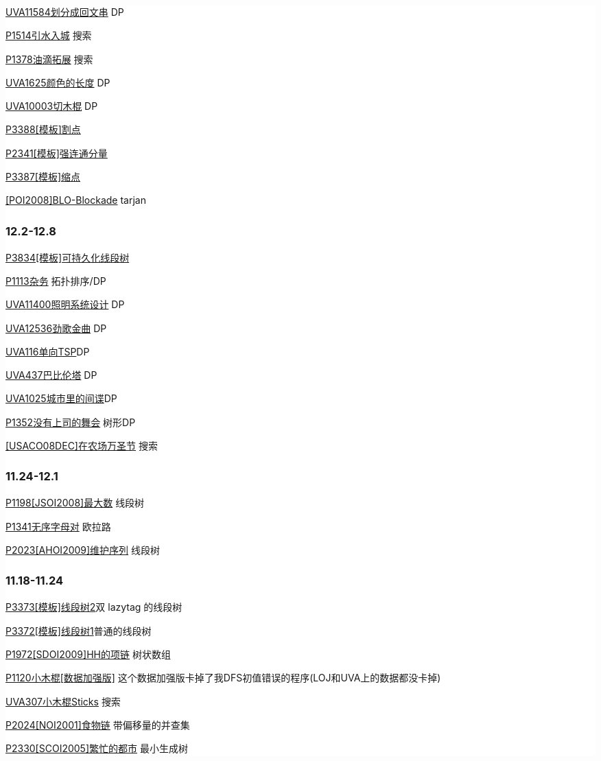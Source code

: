 [UVA11584划分成回文串](https://www.luogu.com.cn/problem/UVA11584) DP  

[P1514引水入城](https://www.luogu.com.cn/problem/P1514) 搜索

[P1378油滴拓展](https://www.luogu.com.cn/problem/P1378) 搜索

[UVA1625颜色的长度](https://www.luogu.com.cn/problem/UVA1625) DP  

[UVA10003切木棍](https://www.luogu.com.cn/problem/UVA10003) DP

[P3388[模板]割点](https://www.luogu.com.cn/problem/P3388)  

[P2341[模板]强连通分量](https://www.luogu.com.cn/problem/P2341)  

[P3387[模板]缩点](https://www.luogu.com.cn/problem/P3387)  

[[POI2008]BLO-Blockade](https://www.luogu.com.cn/problem/P3469) tarjan  

### 12.2-12.8

[P3834[模板]可持久化线段树](https://www.luogu.com.cn/problem/P3834)  

[P1113杂务](https://www.luogu.com.cn/problem/P1113) 拓扑排序/DP

[UVA11400照明系统设计](https://www.luogu.com.cn/problem/UVA11400)  DP

[UVA12536劲歌金曲](https://www.luogu.com.cn/problem/UVA12536)  DP

[UVA116单向TSP](https://www.luogu.com.cn/problem/UVA116)DP  

[UVA437巴比伦塔](https://www.luogu.com.cn/problem/P2921) DP

[UVA1025城市里的间谍](https://www.luogu.com.cn/problem/UVA1025)DP  

[P1352没有上司的舞会](https://www.luogu.com.cn/problem/P1352) 树形DP  

[[USACO08DEC]在农场万圣节](https://www.luogu.com.cn/problem/P2921)  搜索  



### 11.24-12.1

[P1198[JSOI2008]最大数](https://www.luogu.org/problem/P1198) 线段树  

[P1341无序字母对](https://www.luogu.org/problem/P1341) 欧拉路

[P2023[AHOI2009]维护序列](https://www.luogu.org/problem/P2023) 线段树

### 11.18-11.24

[P3373[模板]线段树2](https://www.luogu.org/problem/P3373)双 lazytag 的线段树  

[P3372[模板]线段树1](https://www.luogu.org/problem/P3372)普通的线段树  

[P1972[SDOI2009]HH的项链](https://www.luogu.org/problem/P1972) 树状数组  

[P1120小木棍[数据加强版]](https://www.luogu.org/problem/P1120)  这个数据加强版卡掉了我DFS初值错误的程序(LOJ和UVA上的数据都没卡掉)  

[UVA307小木棍Sticks](https://www.luogu.org/problem/UVA307) 搜索

[P2024[NOI2001]食物链](https://www.luogu.org/problem/P2024) 带偏移量的并查集

[P2330[SCOI2005]繁忙的都市](https://www.luogu.org/problem/P2330) 最小生成树  

